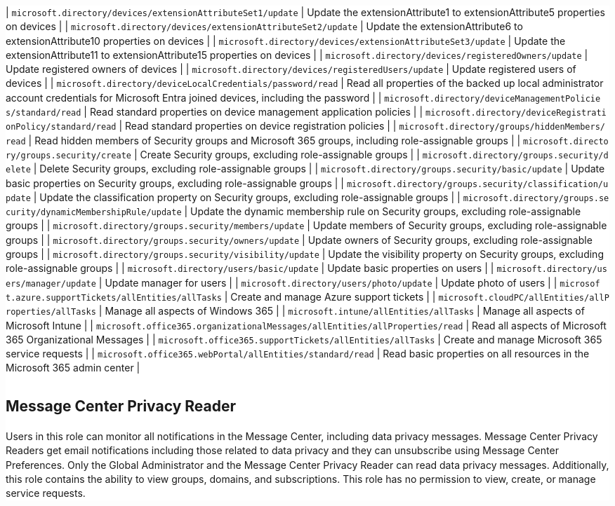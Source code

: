 | `microsoft.directory/devices/extensionAttributeSet1/update` | Update the extensionAttribute1 to extensionAttribute5 properties on devices |
| `microsoft.directory/devices/extensionAttributeSet2/update` | Update the extensionAttribute6 to extensionAttribute10 properties on devices |
| `microsoft.directory/devices/extensionAttributeSet3/update` | Update the extensionAttribute11 to extensionAttribute15 properties on devices |
| `microsoft.directory/devices/registeredOwners/update` | Update registered owners of devices |
| `microsoft.directory/devices/registeredUsers/update` | Update registered users of devices |
| `microsoft.directory/deviceLocalCredentials/password/read` | Read all properties of the backed up local administrator account credentials for Microsoft Entra joined devices, including the password |
| `microsoft.directory/deviceManagementPolicies/standard/read` | Read standard properties on device management application policies |
| `microsoft.directory/deviceRegistrationPolicy/standard/read` | Read standard properties on device registration policies |
| `microsoft.directory/groups/hiddenMembers/read` | Read hidden members of Security groups and Microsoft 365 groups, including role-assignable groups |
| `microsoft.directory/groups.security/create` | Create Security groups, excluding role-assignable groups |
| `microsoft.directory/groups.security/delete` | Delete Security groups, excluding role-assignable groups |
| `microsoft.directory/groups.security/basic/update` | Update basic properties on Security groups, excluding role-assignable groups |
| `microsoft.directory/groups.security/classification/update` | Update the classification property on Security groups, excluding role-assignable groups |
| `microsoft.directory/groups.security/dynamicMembershipRule/update` | Update the dynamic membership rule on Security groups, excluding role-assignable groups |
| `microsoft.directory/groups.security/members/update` | Update members of Security groups, excluding role-assignable groups |
| `microsoft.directory/groups.security/owners/update` | Update owners of Security groups, excluding role-assignable groups |
| `microsoft.directory/groups.security/visibility/update` | Update the visibility property on Security groups, excluding role-assignable groups |
| `microsoft.directory/users/basic/update` | Update basic properties on users |
| `microsoft.directory/users/manager/update` | Update manager for users |
| `microsoft.directory/users/photo/update` | Update photo of users |
| `microsoft.azure.supportTickets/allEntities/allTasks` | Create and manage Azure support tickets |
| `microsoft.cloudPC/allEntities/allProperties/allTasks` | Manage all aspects of Windows 365 |
| `microsoft.intune/allEntities/allTasks` | Manage all aspects of Microsoft Intune |
| `microsoft.office365.organizationalMessages/allEntities/allProperties/read` | Read all aspects of Microsoft 365 Organizational Messages |
| `microsoft.office365.supportTickets/allEntities/allTasks` | Create and manage Microsoft 365 service requests |
| `microsoft.office365.webPortal/allEntities/standard/read` | Read basic properties on all resources in the Microsoft 365 admin center |

## Message Center Privacy Reader
Users in this role can monitor all notifications in the Message Center, including data privacy messages. Message Center Privacy Readers get email notifications including those related to data privacy and they can unsubscribe using Message Center Preferences. Only the Global Administrator and the Message Center Privacy Reader can read data privacy messages. Additionally, this role contains the ability to view groups, domains, and subscriptions. This role has no permission to view, create, or manage service requests.
